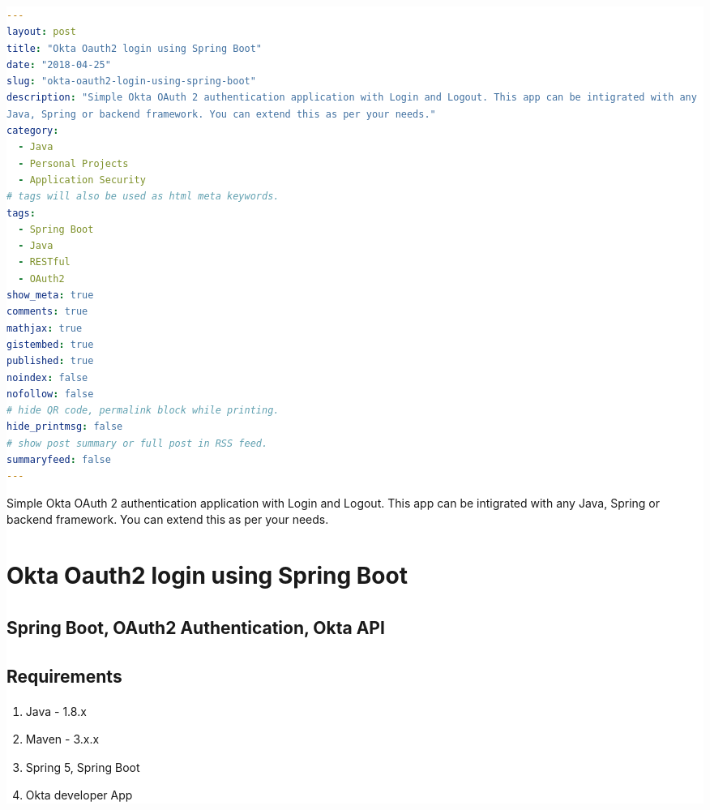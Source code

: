 ```yaml
---
layout: post
title: "Okta Oauth2 login using Spring Boot"
date: "2018-04-25"
slug: "okta-oauth2-login-using-spring-boot"
description: "Simple Okta OAuth 2 authentication application with Login and Logout. This app can be intigrated with any Java, Spring or backend framework. You can extend this as per your needs."
category:
  - Java
  - Personal Projects
  - Application Security
# tags will also be used as html meta keywords.
tags:
  - Spring Boot
  - Java
  - RESTful
  - OAuth2
show_meta: true
comments: true
mathjax: true
gistembed: true
published: true
noindex: false
nofollow: false
# hide QR code, permalink block while printing.
hide_printmsg: false
# show post summary or full post in RSS feed.
summaryfeed: false
---
```


Simple Okta OAuth 2 authentication application with Login and Logout. This app can be intigrated with any Java, Spring or backend framework. You can extend this as per your needs.




# Okta Oauth2 login using Spring Boot   

## Spring Boot, OAuth2 Authentication, Okta API


## Requirements

1.  Java - 1.8.x

2.  Maven - 3.x.x

3.  Spring 5, Spring Boot

4.  Okta developer App
